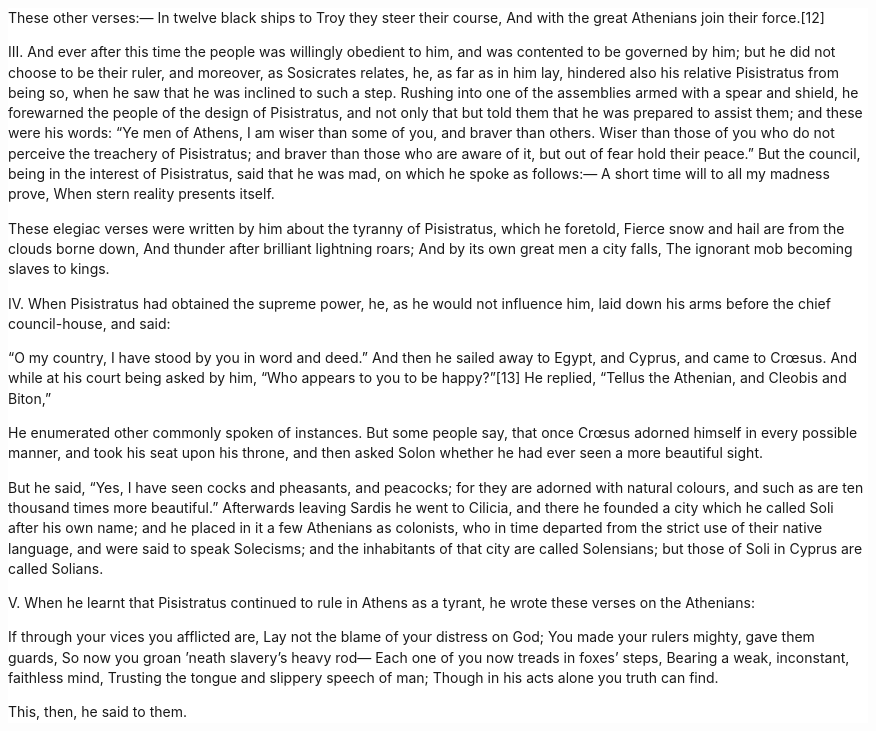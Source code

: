 These other verses:—
In twelve black ships to Troy they steer their course,
And with the great Athenians join their force.[12]

III. And ever after this time the people was willingly obedient to him, and was contented to be governed by him; but he did not choose to be their ruler, and moreover, as Sosicrates relates, he, as far as in him lay, hindered also his relative Pisistratus from being so, when he saw that he was inclined to such a step. Rushing into one of the assemblies armed with a spear and shield, he forewarned the people of the design of Pisistratus, and not only that but told them that he was prepared to assist them; and these were his words: “Ye men of Athens, I am wiser than some of you, and braver than others. Wiser than those of you who do not perceive the treachery of Pisistratus; and braver than those who are aware of it, but out of fear hold their peace.” But the council, being in the interest of Pisistratus, said that he was mad, on which he spoke as follows:—
A short time will to all my madness prove,
When stern reality presents itself.

These elegiac verses were written by him about the tyranny of Pisistratus, which he foretold,
Fierce snow and hail are from the clouds borne down,
And thunder after brilliant lightning roars;
And by its own great men a city falls,
The ignorant mob becoming slaves to kings.


IV. When Pisistratus had obtained the supreme power, he, as he would not influence him, laid down his arms before the chief council-house, and said:

“O my country, I have stood by you in word and deed.” And then he sailed away to Egypt, and Cyprus, and came to Crœsus. And while at his court being asked by him, “Who appears to you to be happy?”[13] He replied, “Tellus the Athenian, and Cleobis and Biton,” 

He enumerated other commonly spoken of instances. But some people say, that once Crœsus adorned himself in every possible manner, and took his seat upon his throne, and then asked Solon whether he had ever seen a more beautiful sight. 

But he said, “Yes, I have seen cocks and pheasants, and peacocks; for they are adorned with natural colours, and such as are ten thousand times more beautiful.” Afterwards leaving Sardis he went to Cilicia, and there he founded a city which he called Soli after his own name; and he placed in it a few Athenians as colonists, who in time departed from the strict use of their native language, and were said to speak Solecisms; and the inhabitants of that city are called Solensians; but those of Soli in Cyprus are called Solians.


V. When he learnt that Pisistratus continued to rule in Athens as a tyrant, he wrote these verses on the Athenians:

If through your vices you afflicted are,
Lay not the blame of your distress on God;
You made your rulers mighty, gave them guards,
So now you groan ’neath slavery’s heavy rod—
Each one of you now treads in foxes’ steps,
Bearing a weak, inconstant, faithless mind,
Trusting the tongue and slippery speech of man;
Though in his acts alone you truth can find.

This, then, he said to them.
